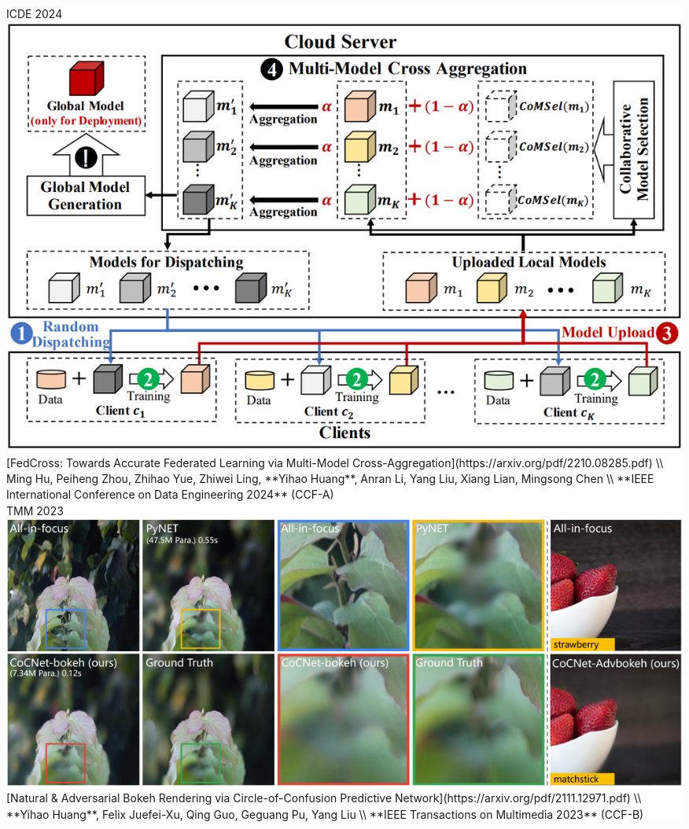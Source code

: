 <div class='paper-box'><div class='paper-box-image'><div><div class="badge">ICDE 2024</div><img src='pub_images/2024ICDE_FedCross.jpg' alt="sym" width="100%"></div></div>
<div class='paper-box-text' markdown="1">
[FedCross: Towards Accurate Federated Learning via Multi-Model Cross-Aggregation](https://arxiv.org/pdf/2210.08285.pdf) \\
Ming Hu, Peiheng Zhou, Zhihao Yue, Zhiwei Ling, **Yihao Huang**, Anran Li, Yang Liu, Xiang Lian, Mingsong Chen \\
**IEEE International Conference on Data Engineering 2024** (CCF-A)
</div>
</div> 

<div class='paper-box'><div class='paper-box-image'><div><div class="badge">TMM 2023</div><img src='pub_images/2023TMM_AdvBokeh.jpg' alt="sym" width="100%"></div></div>
<div class='paper-box-text' markdown="1">
[Natural & Adversarial Bokeh Rendering via Circle-of-Confusion Predictive Network](https://arxiv.org/pdf/2111.12971.pdf) \\
**Yihao Huang**, Felix Juefei-Xu, Qing Guo, Geguang Pu, Yang Liu \\
**IEEE Transactions on Multimedia 2023** (CCF-B)
</div>
</div> 
